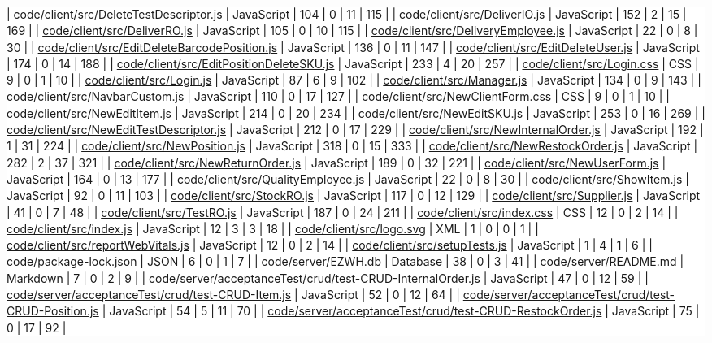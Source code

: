 | [code/client/src/DeleteTestDescriptor.js](/code/client/src/DeleteTestDescriptor.js) | JavaScript | 104 | 0 | 11 | 115 |
| [code/client/src/DeliverIO.js](/code/client/src/DeliverIO.js) | JavaScript | 152 | 2 | 15 | 169 |
| [code/client/src/DeliverRO.js](/code/client/src/DeliverRO.js) | JavaScript | 105 | 0 | 10 | 115 |
| [code/client/src/DeliveryEmployee.js](/code/client/src/DeliveryEmployee.js) | JavaScript | 22 | 0 | 8 | 30 |
| [code/client/src/EditDeleteBarcodePosition.js](/code/client/src/EditDeleteBarcodePosition.js) | JavaScript | 136 | 0 | 11 | 147 |
| [code/client/src/EditDeleteUser.js](/code/client/src/EditDeleteUser.js) | JavaScript | 174 | 0 | 14 | 188 |
| [code/client/src/EditPositionDeleteSKU.js](/code/client/src/EditPositionDeleteSKU.js) | JavaScript | 233 | 4 | 20 | 257 |
| [code/client/src/Login.css](/code/client/src/Login.css) | CSS | 9 | 0 | 1 | 10 |
| [code/client/src/Login.js](/code/client/src/Login.js) | JavaScript | 87 | 6 | 9 | 102 |
| [code/client/src/Manager.js](/code/client/src/Manager.js) | JavaScript | 134 | 0 | 9 | 143 |
| [code/client/src/NavbarCustom.js](/code/client/src/NavbarCustom.js) | JavaScript | 110 | 0 | 17 | 127 |
| [code/client/src/NewClientForm.css](/code/client/src/NewClientForm.css) | CSS | 9 | 0 | 1 | 10 |
| [code/client/src/NewEditItem.js](/code/client/src/NewEditItem.js) | JavaScript | 214 | 0 | 20 | 234 |
| [code/client/src/NewEditSKU.js](/code/client/src/NewEditSKU.js) | JavaScript | 253 | 0 | 16 | 269 |
| [code/client/src/NewEditTestDescriptor.js](/code/client/src/NewEditTestDescriptor.js) | JavaScript | 212 | 0 | 17 | 229 |
| [code/client/src/NewInternalOrder.js](/code/client/src/NewInternalOrder.js) | JavaScript | 192 | 1 | 31 | 224 |
| [code/client/src/NewPosition.js](/code/client/src/NewPosition.js) | JavaScript | 318 | 0 | 15 | 333 |
| [code/client/src/NewRestockOrder.js](/code/client/src/NewRestockOrder.js) | JavaScript | 282 | 2 | 37 | 321 |
| [code/client/src/NewReturnOrder.js](/code/client/src/NewReturnOrder.js) | JavaScript | 189 | 0 | 32 | 221 |
| [code/client/src/NewUserForm.js](/code/client/src/NewUserForm.js) | JavaScript | 164 | 0 | 13 | 177 |
| [code/client/src/QualityEmployee.js](/code/client/src/QualityEmployee.js) | JavaScript | 22 | 0 | 8 | 30 |
| [code/client/src/ShowItem.js](/code/client/src/ShowItem.js) | JavaScript | 92 | 0 | 11 | 103 |
| [code/client/src/StockRO.js](/code/client/src/StockRO.js) | JavaScript | 117 | 0 | 12 | 129 |
| [code/client/src/Supplier.js](/code/client/src/Supplier.js) | JavaScript | 41 | 0 | 7 | 48 |
| [code/client/src/TestRO.js](/code/client/src/TestRO.js) | JavaScript | 187 | 0 | 24 | 211 |
| [code/client/src/index.css](/code/client/src/index.css) | CSS | 12 | 0 | 2 | 14 |
| [code/client/src/index.js](/code/client/src/index.js) | JavaScript | 12 | 3 | 3 | 18 |
| [code/client/src/logo.svg](/code/client/src/logo.svg) | XML | 1 | 0 | 0 | 1 |
| [code/client/src/reportWebVitals.js](/code/client/src/reportWebVitals.js) | JavaScript | 12 | 0 | 2 | 14 |
| [code/client/src/setupTests.js](/code/client/src/setupTests.js) | JavaScript | 1 | 4 | 1 | 6 |
| [code/package-lock.json](/code/package-lock.json) | JSON | 6 | 0 | 1 | 7 |
| [code/server/EZWH.db](/code/server/EZWH.db) | Database | 38 | 0 | 3 | 41 |
| [code/server/README.md](/code/server/README.md) | Markdown | 7 | 0 | 2 | 9 |
| [code/server/acceptanceTest/crud/test-CRUD-InternalOrder.js](/code/server/acceptanceTest/crud/test-CRUD-InternalOrder.js) | JavaScript | 47 | 0 | 12 | 59 |
| [code/server/acceptanceTest/crud/test-CRUD-Item.js](/code/server/acceptanceTest/crud/test-CRUD-Item.js) | JavaScript | 52 | 0 | 12 | 64 |
| [code/server/acceptanceTest/crud/test-CRUD-Position.js](/code/server/acceptanceTest/crud/test-CRUD-Position.js) | JavaScript | 54 | 5 | 11 | 70 |
| [code/server/acceptanceTest/crud/test-CRUD-RestockOrder.js](/code/server/acceptanceTest/crud/test-CRUD-RestockOrder.js) | JavaScript | 75 | 0 | 17 | 92 |
